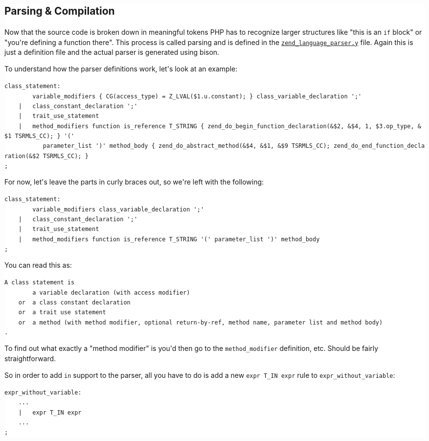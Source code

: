 Parsing & Compilation
---------------------

Now that the source code is broken down in meaningful tokens PHP has to recognize larger structures like "this is an
`if` block" or "you're defining a function there". This process is called parsing and is defined in the
[`zend_language_parser.y`][parser_def] file. Again this is just a definition file and the actual parser is generated
using bison.

To understand how the parser definitions work, let's look at an example:

    class_statement:
            variable_modifiers { CG(access_type) = Z_LVAL($1.u.constant); } class_variable_declaration ';'
        |   class_constant_declaration ';'
        |   trait_use_statement
        |   method_modifiers function is_reference T_STRING { zend_do_begin_function_declaration(&$2, &$4, 1, $3.op_type, &$1 TSRMLS_CC); } '('
               parameter_list ')' method_body { zend_do_abstract_method(&$4, &$1, &$9 TSRMLS_CC); zend_do_end_function_declaration(&$2 TSRMLS_CC); }
    ;

For now, let's leave the parts in curly braces out, so we're left with the following:

    class_statement:
            variable_modifiers class_variable_declaration ';'
        |   class_constant_declaration ';'
        |   trait_use_statement
        |   method_modifiers function is_reference T_STRING '(' parameter_list ')' method_body
    ;

You can read this as:

    A class statement is
            a variable declaration (with access modifier)
        or  a class constant declaration
        or  a trait use statement
        or  a method (with method modifier, optional return-by-ref, method name, parameter list and method body)
    .

To find out what exactly a "method modifier" is you'd then go to the `method_modifier` definition, etc. Should be
fairly straightforward.

So in order to add `in` support to the parser, all you have to do is add a new `expr T_IN expr` rule to
`expr_without_variable`:

    expr_without_variable:
        ...
        |   expr T_IN expr
        ...
    ;


  [scanner_def]: https://lxr.room11.org/xref/php-src@5.6/Zend/zend_language_scanner.l
  [scanner_gen]: https://lxr.room11.org/xref/php-src@5.6/Zend/zend_language_scanner.c
  [parser_def]: https://lxr.room11.org/xref/php-src@5.6/Zend/zend_language_parser.y
  [compiler]: https://lxr.room11.org/xref/php-src@5.6/Zend/zend_compile.c
  [compiler_header]: https://lxr.room11.org/xref/php-src@5.6/Zend/zend_compile.h
  [tokenizer]: https://php.net/tokenizer
  [zend_op]: https://lxr.room11.org/xref/php-src@5.6/Zend/zend_compile.h#106
  [znode_op]: https://lxr.room11.org/xref/php-src@5.6/Zend/zend_compile.h#74
  [zend_op_array]: https://lxr.room11.org/xref/php-src@5.6/Zend/zend_compile.h#_zend_op_array
  [vm_def]: https://lxr.room11.org/xref/php-src@5.6/Zend/zend_vm_def.h
  [vm_gen]: https://lxr.room11.org/xref/php-src@5.6/Zend/zend_vm_execute.h
  [xref]: https://lxr.room11.org/
  [internals_list]: https://php.net/mailing-lists.php